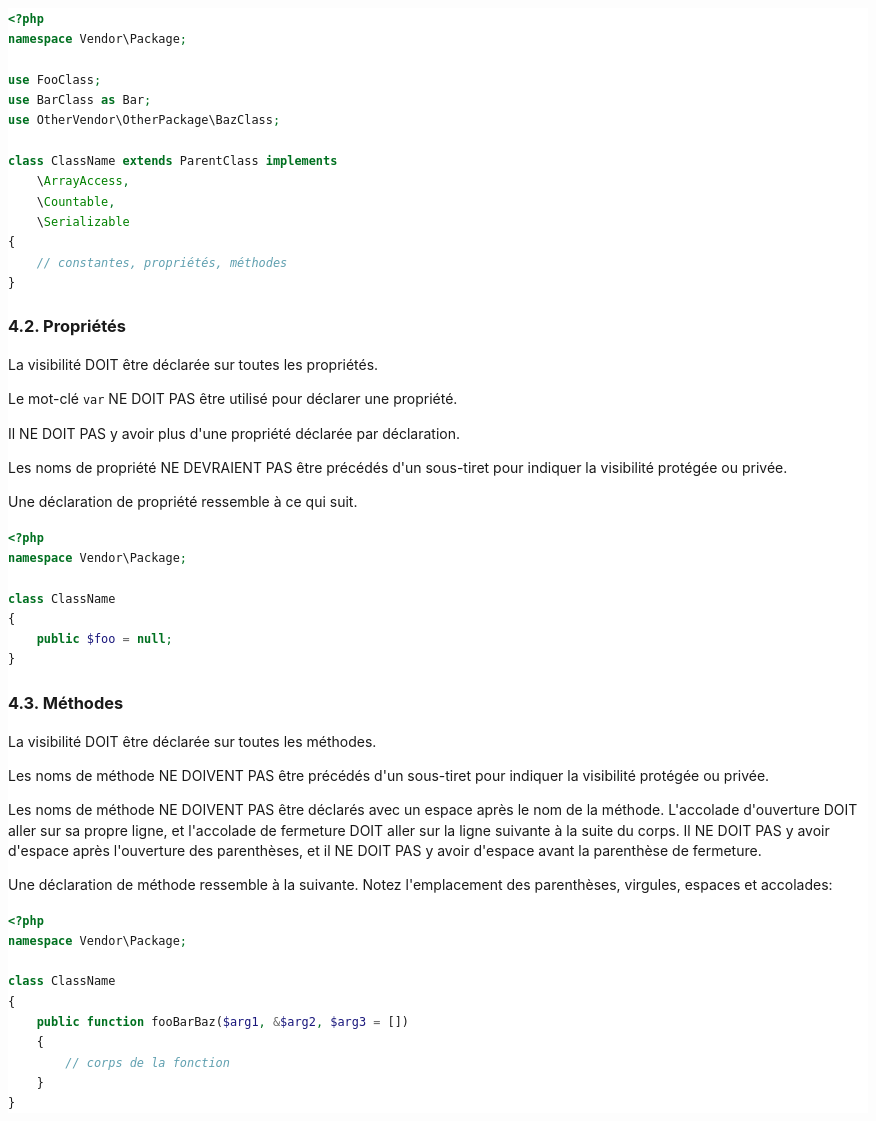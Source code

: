 ```php
<?php
namespace Vendor\Package;

use FooClass;
use BarClass as Bar;
use OtherVendor\OtherPackage\BazClass;

class ClassName extends ParentClass implements
    \ArrayAccess,
    \Countable,
    \Serializable
{
    // constantes, propriétés, méthodes
}
```

### 4.2. Propriétés

La visibilité DOIT être déclarée sur toutes les propriétés.

Le mot-clé `var` NE DOIT PAS être utilisé pour déclarer une propriété.

Il NE DOIT PAS y avoir plus d'une propriété déclarée par déclaration.

Les noms de propriété NE DEVRAIENT PAS être précédés d'un sous-tiret pour indiquer la
visibilité protégée ou privée.

Une déclaration de propriété ressemble à ce qui suit.

```php
<?php
namespace Vendor\Package;

class ClassName
{
    public $foo = null;
}
```

### 4.3. Méthodes

La visibilité DOIT être déclarée sur toutes les méthodes.

Les noms de méthode NE DOIVENT PAS être précédés d'un sous-tiret pour indiquer
 la visibilité protégée ou privée.

Les noms de méthode NE DOIVENT PAS être déclarés avec un espace après le nom de la méthode.
L'accolade d'ouverture DOIT aller sur sa propre ligne, et l'accolade de fermeture DOIT 
aller sur la ligne suivante à la suite du corps. Il NE DOIT PAS y avoir d'espace après 
l'ouverture des parenthèses, et il NE DOIT PAS y avoir d'espace avant la parenthèse de fermeture.

Une déclaration de méthode ressemble à la suivante. Notez l'emplacement des
parenthèses, virgules, espaces et accolades:

```php
<?php
namespace Vendor\Package;

class ClassName
{
    public function fooBarBaz($arg1, &$arg2, $arg3 = [])
    {
        // corps de la fonction
    }
}
```
